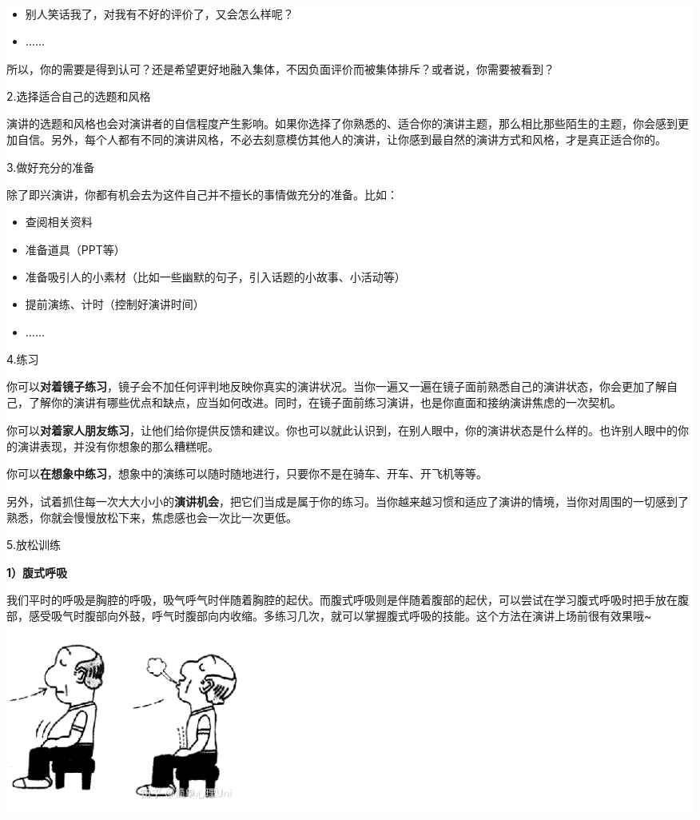 -   别人笑话我了，对我有不好的评价了，又会怎么样呢？

-   ......

所以，你的需要是得到认可？还是希望更好地融入集体，不因负面评价而被集体排斥？或者说，你需要被看到？

 

2.选择适合自己的选题和风格

演讲的选题和风格也会对演讲者的自信程度产生影响。如果你选择了你熟悉的、适合你的演讲主题，那么相比那些陌生的主题，你会感到更加自信。另外，每个人都有不同的演讲风格，不必去刻意模仿其他人的演讲，让你感到最自然的演讲方式和风格，才是真正适合你的。

 

3.做好充分的准备

除了即兴演讲，你都有机会去为这件自己并不擅长的事情做充分的准备。比如：

-   查阅相关资料

-   准备道具（PPT等）

-   准备吸引人的小素材（比如一些幽默的句子，引入话题的小故事、小活动等）

-   提前演练、计时（控制好演讲时间）

-   ......

 

4.练习

你可以**对着镜子练习**，镜子会不加任何评判地反映你真实的演讲状况。当你一遍又一遍在镜子面前熟悉自己的演讲状态，你会更加了解自己，了解你的演讲有哪些优点和缺点，应当如何改进。同时，在镜子面前练习演讲，也是你直面和接纳演讲焦虑的一次契机。

你可以**对着家人朋友练习**，让他们给你提供反馈和建议。你也可以就此认识到，在别人眼中，你的演讲状态是什么样的。也许别人眼中的你的演讲表现，并没有你想象的那么糟糕呢。

你可以**在想象中练习**，想象中的演练可以随时随地进行，只要你不是在骑车、开车、开飞机等等。

另外，试着抓住每一次大大小小的**演讲机会**，把它们当成是属于你的练习。当你越来越习惯和适应了演讲的情境，当你对周围的一切感到了熟悉，你就会慢慢放松下来，焦虑感也会一次比一次更低。

 

5.放松训练

**1）腹式呼吸**

我们平时的呼吸是胸腔的呼吸，吸气呼气时伴随着胸腔的起伏。而腹式呼吸则是伴随着腹部的起伏，可以尝试在学习腹式呼吸时把手放在腹部，感受吸气时腹部向外鼓，呼气时腹部向内收缩。多练习几次，就可以掌握腹式呼吸的技能。这个方法在演讲上场前很有效果哦\~

 

![](../../assets/073_缓解焦虑的小技巧_000.png) 
